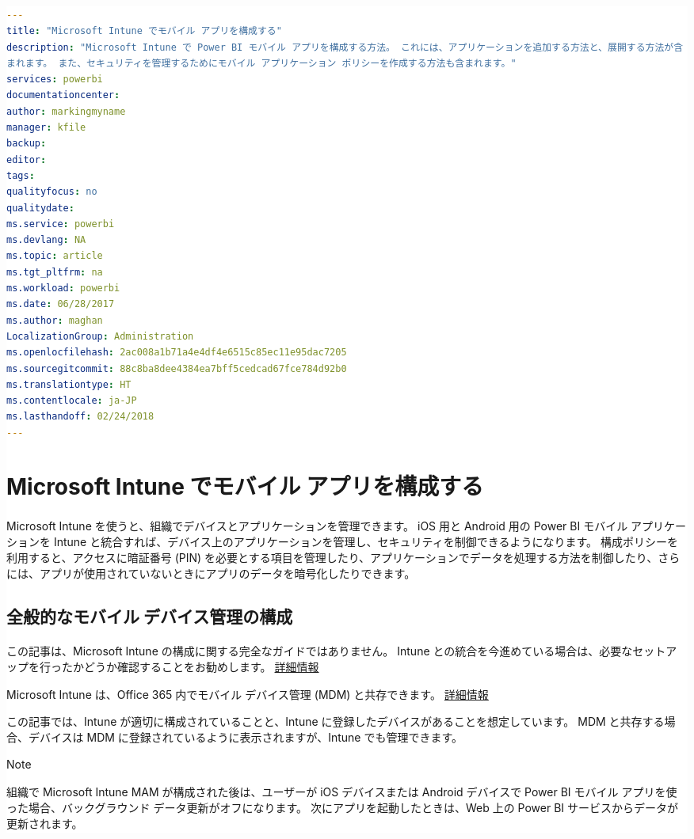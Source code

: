 ```yaml
---
title: "Microsoft Intune でモバイル アプリを構成する"
description: "Microsoft Intune で Power BI モバイル アプリを構成する方法。 これには、アプリケーションを追加する方法と、展開する方法が含まれます。 また、セキュリティを管理するためにモバイル アプリケーション ポリシーを作成する方法も含まれます。"
services: powerbi
documentationcenter: 
author: markingmyname
manager: kfile
backup: 
editor: 
tags: 
qualityfocus: no
qualitydate: 
ms.service: powerbi
ms.devlang: NA
ms.topic: article
ms.tgt_pltfrm: na
ms.workload: powerbi
ms.date: 06/28/2017
ms.author: maghan
LocalizationGroup: Administration
ms.openlocfilehash: 2ac008a1b71a4e4df4e6515c85ec11e95dac7205
ms.sourcegitcommit: 88c8ba8dee4384ea7bff5cedcad67fce784d92b0
ms.translationtype: HT
ms.contentlocale: ja-JP
ms.lasthandoff: 02/24/2018
---
```

# <a name="configure-mobile-apps-with-microsoft-intune"></a>Microsoft Intune でモバイル アプリを構成する
Microsoft Intune を使うと、組織でデバイスとアプリケーションを管理できます。 iOS 用と Android 用の Power BI モバイル アプリケーションを Intune と統合すれば、デバイス上のアプリケーションを管理し、セキュリティを制御できるようになります。 構成ポリシーを利用すると、アクセスに暗証番号 (PIN) を必要とする項目を管理したり、アプリケーションでデータを処理する方法を制御したり、さらには、アプリが使用されていないときにアプリのデータを暗号化したりできます。

<iframe width="560" height="315" src="https://www.youtube.com/embed/9HF-qsdQvHw?list=PLv2BtOtLblH1nPVPU2etFzTNmpz49dwXm" frameborder="0" allowfullscreen></iframe>

## <a name="general-mobile-device-management-configuration"></a>全般的なモバイル デバイス管理の構成
この記事は、Microsoft Intune の構成に関する完全なガイドではありません。 Intune との統合を今進めている場合は、必要なセットアップを行ったかどうか確認することをお勧めします。 [詳細情報](https://technet.microsoft.com/library/jj676587.aspx)

Microsoft Intune は、Office 365 内でモバイル デバイス管理 (MDM) と共存できます。 [詳細情報](https://blogs.technet.microsoft.com/configmgrdogs/2016/01/04/microsoft-intune-co-existence-with-mdm-for-office-365/)

この記事では、Intune が適切に構成されていることと、Intune に登録したデバイスがあることを想定しています。 MDM と共存する場合、デバイスは MDM に登録されているように表示されますが、Intune でも管理できます。

> [!NOTE]
> 組織で Microsoft Intune MAM が構成された後は、ユーザーが iOS デバイスまたは Android デバイスで Power BI モバイル アプリを使った場合、バックグラウンド データ更新がオフになります。 次にアプリを起動したときは、Web 上の Power BI サービスからデータが更新されます。
> 
> 
